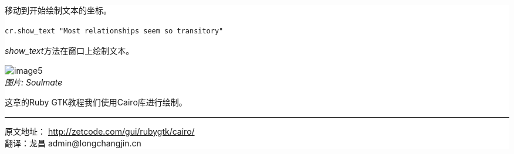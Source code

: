 <p>移动到开始绘制文本的坐标。</p>
<pre><code>cr.show_text "Most relationships seem so transitory"
</code></pre>
<p><em>show_text</em>方法在窗口上绘制文本。</p>
<p><img alt="image5" src="http://zetcode.com/img/gui/rubygtk/soulmate.png"><br>
<em>图片: Soulmate</em></p>
<p>这章的Ruby GTK教程我们使用Cairo库进行绘制。</p>
<hr>
<p>原文地址： <a href="http://zetcode.com/gui/rubygtk/cairo/">http://zetcode.com/gui/rubygtk/cairo/</a><br>
翻译：龙昌  admin@longchangjin.cn </p>
